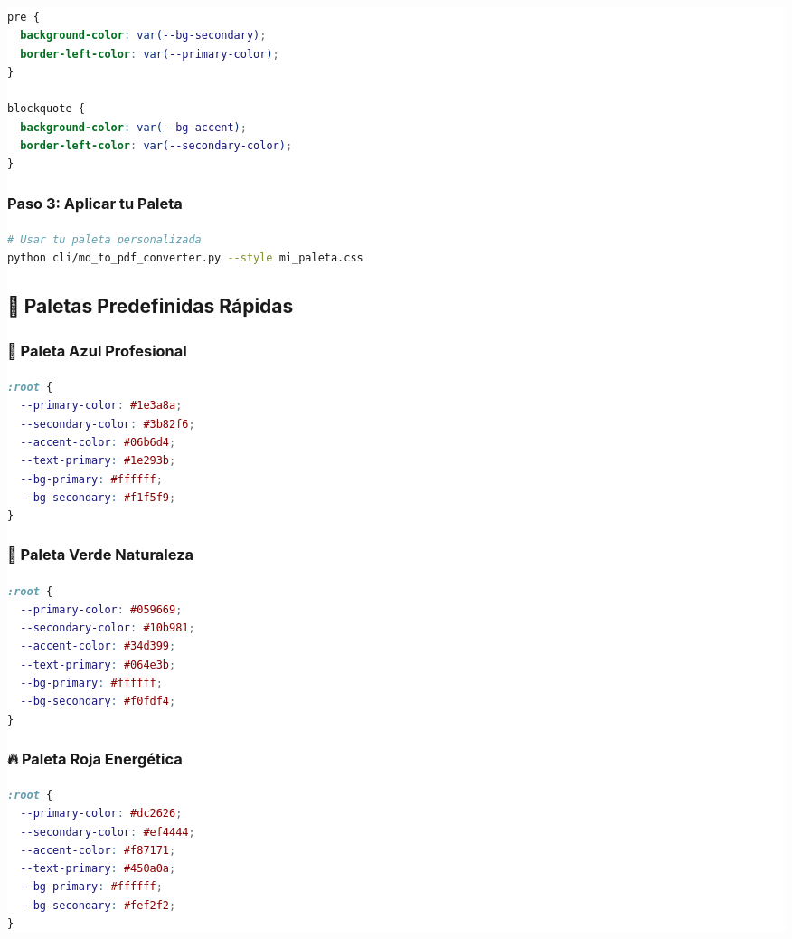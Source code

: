 ```css
pre {
  background-color: var(--bg-secondary);
  border-left-color: var(--primary-color);
}

blockquote {
  background-color: var(--bg-accent);
  border-left-color: var(--secondary-color);
}
```

### **Paso 3: Aplicar tu Paleta**

```bash
# Usar tu paleta personalizada
python cli/md_to_pdf_converter.py --style mi_paleta.css
```

## 🎯 Paletas Predefinidas Rápidas

### **🌊 Paleta Azul Profesional**
```css
:root {
  --primary-color: #1e3a8a;
  --secondary-color: #3b82f6;
  --accent-color: #06b6d4;
  --text-primary: #1e293b;
  --bg-primary: #ffffff;
  --bg-secondary: #f1f5f9;
}
```

### **🌿 Paleta Verde Naturaleza**
```css
:root {
  --primary-color: #059669;
  --secondary-color: #10b981;
  --accent-color: #34d399;
  --text-primary: #064e3b;
  --bg-primary: #ffffff;
  --bg-secondary: #f0fdf4;
}
```

### **🔥 Paleta Roja Energética**
```css
:root {
  --primary-color: #dc2626;
  --secondary-color: #ef4444;
  --accent-color: #f87171;
  --text-primary: #450a0a;
  --bg-primary: #ffffff;
  --bg-secondary: #fef2f2;
}
```
